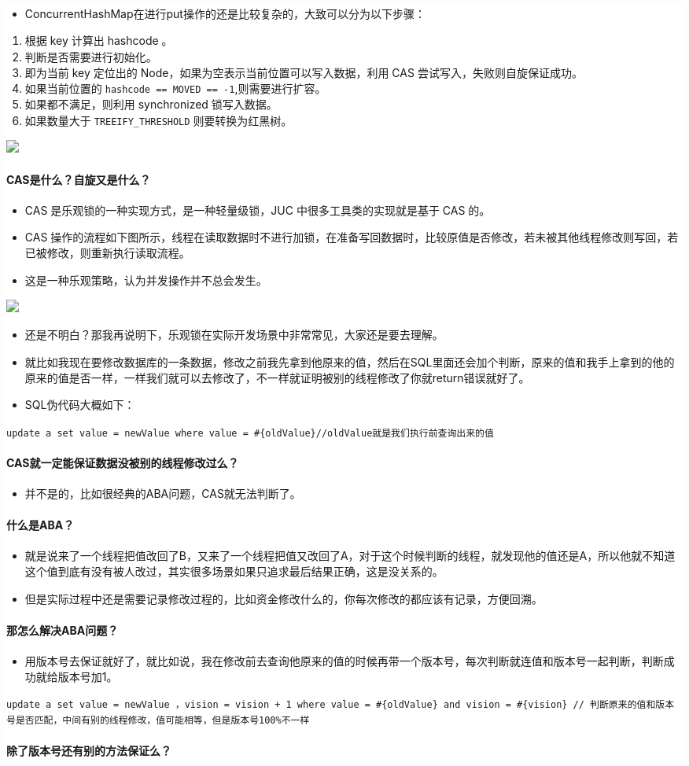 - ConcurrentHashMap在进行put操作的还是比较复杂的，大致可以分为以下步骤：

1. 根据 key 计算出 hashcode 。
2. 判断是否需要进行初始化。
3. 即为当前 key 定位出的 Node，如果为空表示当前位置可以写入数据，利用 CAS 尝试写入，失败则自旋保证成功。
4. 如果当前位置的 `hashcode == MOVED == -1`,则需要进行扩容。
5. 如果都不满足，则利用 synchronized 锁写入数据。
6. 如果数量大于 `TREEIFY_THRESHOLD` 则要转换为红黑树。


![](https://user-gold-cdn.xitu.io/2019/12/17/16f140880b600d11?imageView2/0/w/1280/h/960/format/webp/ignore-error/1)




#### CAS是什么？自旋又是什么？

- CAS 是乐观锁的一种实现方式，是一种轻量级锁，JUC 中很多工具类的实现就是基于 CAS 的。

- CAS 操作的流程如下图所示，线程在读取数据时不进行加锁，在准备写回数据时，比较原值是否修改，若未被其他线程修改则写回，若已被修改，则重新执行读取流程。

- 这是一种乐观策略，认为并发操作并不总会发生。



![](https://user-gold-cdn.xitu.io/2019/12/17/16f1408812043a58?imageView2/0/w/1280/h/960/format/webp/ignore-error/1 )



- 还是不明白？那我再说明下，乐观锁在实际开发场景中非常常见，大家还是要去理解。

- 就比如我现在要修改数据库的一条数据，修改之前我先拿到他原来的值，然后在SQL里面还会加个判断，原来的值和我手上拿到的他的原来的值是否一样，一样我们就可以去修改了，不一样就证明被别的线程修改了你就return错误就好了。

- SQL伪代码大概如下：


`update a set value = newValue where value = #{oldValue}//oldValue就是我们执行前查询出来的值 `



#### CAS就一定能保证数据没被别的线程修改过么？

- 并不是的，比如很经典的ABA问题，CAS就无法判断了。

#### 什么是ABA？

- 就是说来了一个线程把值改回了B，又来了一个线程把值又改回了A，对于这个时候判断的线程，就发现他的值还是A，所以他就不知道这个值到底有没有被人改过，其实很多场景如果只追求最后结果正确，这是没关系的。

- 但是实际过程中还是需要记录修改过程的，比如资金修改什么的，你每次修改的都应该有记录，方便回溯。

#### 那怎么解决ABA问题？

- 用版本号去保证就好了，就比如说，我在修改前去查询他原来的值的时候再带一个版本号，每次判断就连值和版本号一起判断，判断成功就给版本号加1。

`update a set value = newValue ，vision = vision + 1 where value = #{oldValue} and vision = #{vision} // 判断原来的值和版本号是否匹配，中间有别的线程修改，值可能相等，但是版本号100%不一样`



#### 除了版本号还有别的方法保证么？
